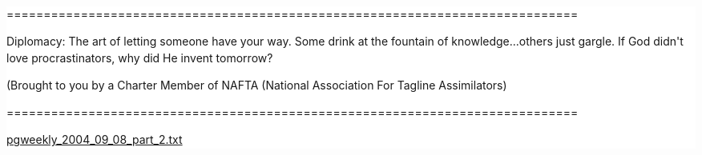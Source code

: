 
=============================================================================

Diplomacy: The art of letting someone have your way.
Some drink at the fountain of knowledge...others just gargle.
If God didn't love procrastinators, why did He invent tomorrow?

(Brought to you by a Charter Member of NAFTA (National Association For
  Tagline Assimilators)

=============================================================================</pre>

<a href="/nl_archives/2004/pgweekly_2004_09_08_part_2.txt" target="_blank" rel="nofollow">pgweekly_2004_09_08_part_2.txt</a>
